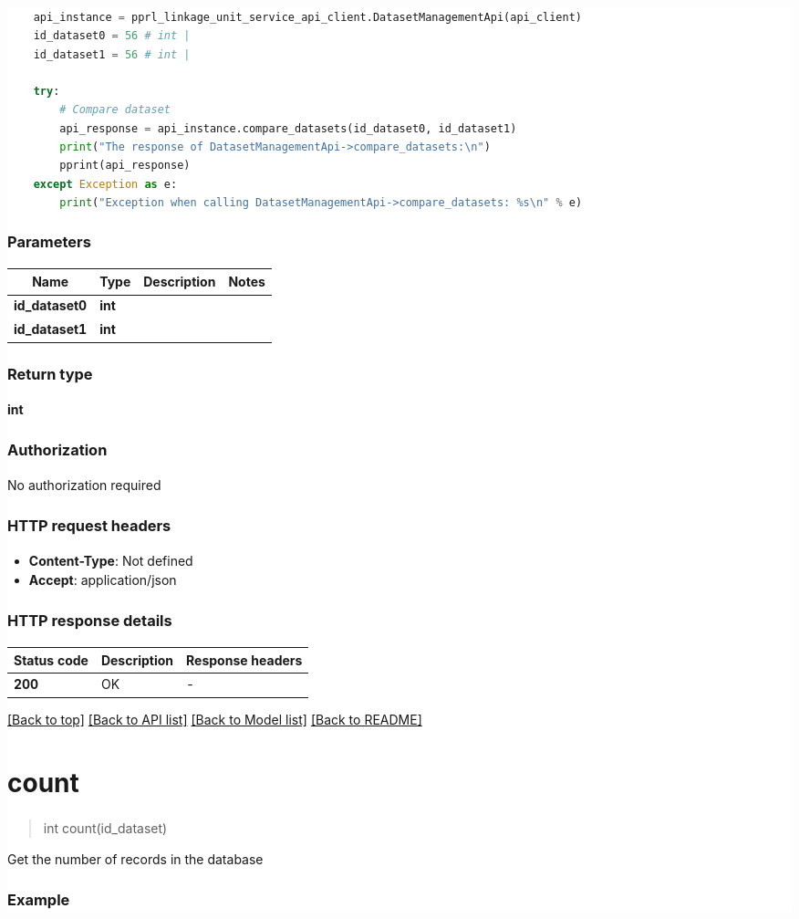 ```python
    api_instance = pprl_linkage_unit_service_api_client.DatasetManagementApi(api_client)
    id_dataset0 = 56 # int | 
    id_dataset1 = 56 # int | 

    try:
        # Compare dataset
        api_response = api_instance.compare_datasets(id_dataset0, id_dataset1)
        print("The response of DatasetManagementApi->compare_datasets:\n")
        pprint(api_response)
    except Exception as e:
        print("Exception when calling DatasetManagementApi->compare_datasets: %s\n" % e)
```



### Parameters


Name | Type | Description  | Notes
------------- | ------------- | ------------- | -------------
 **id_dataset0** | **int**|  | 
 **id_dataset1** | **int**|  | 

### Return type

**int**

### Authorization

No authorization required

### HTTP request headers

 - **Content-Type**: Not defined
 - **Accept**: application/json

### HTTP response details

| Status code | Description | Response headers |
|-------------|-------------|------------------|
**200** | OK |  -  |

[[Back to top]](#) [[Back to API list]](../README.md#documentation-for-api-endpoints) [[Back to Model list]](../README.md#documentation-for-models) [[Back to README]](../README.md)

# **count**
> int count(id_dataset)

Get the number of records in the database

### Example

